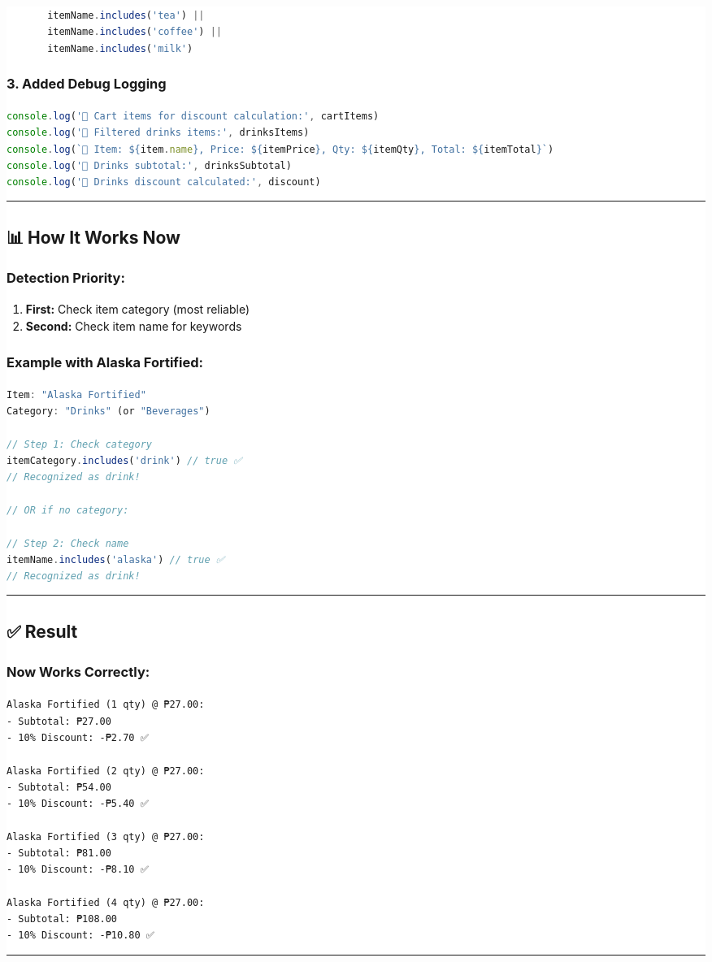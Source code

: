 ```javascript
       itemName.includes('tea') ||
       itemName.includes('coffee') ||
       itemName.includes('milk')
```

### 3. **Added Debug Logging**
```javascript
console.log('🧮 Cart items for discount calculation:', cartItems)
console.log('🧮 Filtered drinks items:', drinksItems)
console.log(`🧮 Item: ${item.name}, Price: ${itemPrice}, Qty: ${itemQty}, Total: ${itemTotal}`)
console.log('🧮 Drinks subtotal:', drinksSubtotal)
console.log('🧮 Drinks discount calculated:', discount)
```

---

## 📊 How It Works Now

### Detection Priority:
1. **First:** Check item category (most reliable)
2. **Second:** Check item name for keywords

### Example with Alaska Fortified:

```javascript
Item: "Alaska Fortified"
Category: "Drinks" (or "Beverages")

// Step 1: Check category
itemCategory.includes('drink') // true ✅
// Recognized as drink!

// OR if no category:

// Step 2: Check name
itemName.includes('alaska') // true ✅
// Recognized as drink!
```

---

## ✅ Result

### Now Works Correctly:

```
Alaska Fortified (1 qty) @ ₱27.00:
- Subtotal: ₱27.00
- 10% Discount: -₱2.70 ✅

Alaska Fortified (2 qty) @ ₱27.00:
- Subtotal: ₱54.00
- 10% Discount: -₱5.40 ✅

Alaska Fortified (3 qty) @ ₱27.00:
- Subtotal: ₱81.00
- 10% Discount: -₱8.10 ✅

Alaska Fortified (4 qty) @ ₱27.00:
- Subtotal: ₱108.00
- 10% Discount: -₱10.80 ✅
```

---
